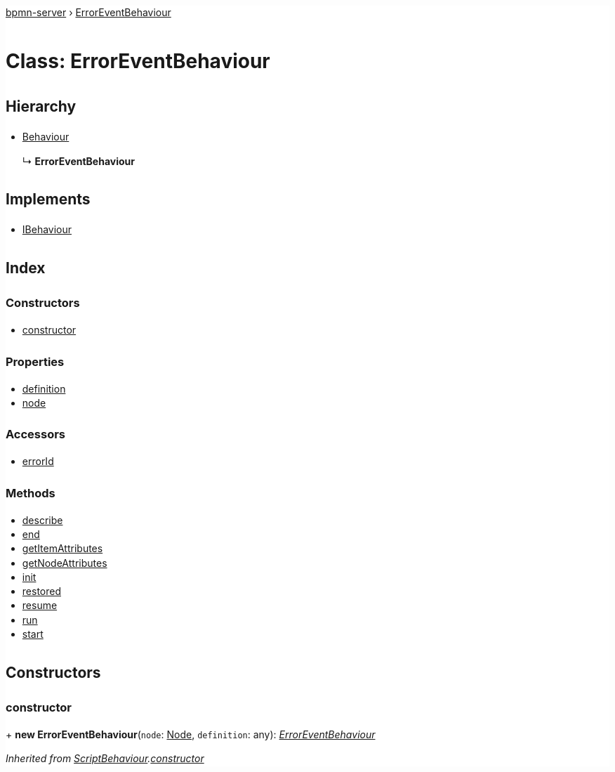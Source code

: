 [bpmn-server](../README.md) › [ErrorEventBehaviour](erroreventbehaviour.md)

# Class: ErrorEventBehaviour

## Hierarchy

* [Behaviour](behaviour.md)

  ↳ **ErrorEventBehaviour**

## Implements

* [IBehaviour](../interfaces/ibehaviour.md)

## Index

### Constructors

* [constructor](erroreventbehaviour.md#constructor)

### Properties

* [definition](erroreventbehaviour.md#definition)
* [node](erroreventbehaviour.md#node)

### Accessors

* [errorId](erroreventbehaviour.md#errorid)

### Methods

* [describe](erroreventbehaviour.md#describe)
* [end](erroreventbehaviour.md#end)
* [getItemAttributes](erroreventbehaviour.md#getitemattributes)
* [getNodeAttributes](erroreventbehaviour.md#getnodeattributes)
* [init](erroreventbehaviour.md#init)
* [restored](erroreventbehaviour.md#restored)
* [resume](erroreventbehaviour.md#resume)
* [run](erroreventbehaviour.md#run)
* [start](erroreventbehaviour.md#start)

## Constructors

###  constructor

\+ **new ErrorEventBehaviour**(`node`: [Node](node.md), `definition`: any): *[ErrorEventBehaviour](erroreventbehaviour.md)*

*Inherited from [ScriptBehaviour](scriptbehaviour.md).[constructor](scriptbehaviour.md#constructor)*
